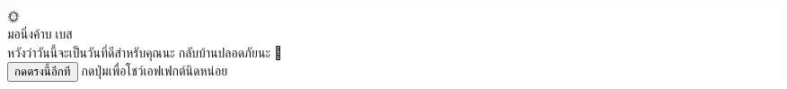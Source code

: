 <body>
<div class="wrap">
  <div class="card reveal" id="card">
    <div class="emoji">🌞</div>
    <div class="greet" id="greet">มอนิ่งค้าบ เบส</div>
    <div class="sub">หวังว่าวันนี้จะเป็นวันที่ดีสำหรับคุณนะ กลับบ้านปลอดภัยนะ 💛</div>
    <button class="pulse" id="btn">กดตรงนี้อีกที</button>
    <span class="small">กดปุ่มเพื่อโชว์เอฟเฟกต์นิดหน่อย</span>
  </div>
</div>


<canvas id="confetti" class="confetti hidden"></canvas>

<script>
  // ปุ่มกดให้มีเอฟเฟกต์ confetti ง่ายๆ
  const btn = document.getElementById('btn');
  const canvas = document.getElementById('confetti');
  const greet = document.getElementById('greet');

  btn.addEventListener('click', ()=> {
    // เปลี่ยนข้อความชั่วคราว
    greet.textContent = 'กลับบ้านปลอดภัยนะ 💕';
    // สั้นๆ แล้วกลับเป็นเดิม
    setTimeout(()=> greet.textContent = 'มอนิ่งค้าบ', 2200);
    startConfetti();
  });

  // simple confetti (no libraries)
  function startConfetti(){
    canvas.classList.remove('hidden');
    const ctx = canvas.getContext('2d');
    function resize(){ canvas.width = innerWidth; canvas.height = innerHeight; }
    resize(); window.addEventListener('resize', resize);
    const pieces = [];
    const colors = ['#ffd166','#ff7b7b','#8bd3dd','#b5ffb1','#c9b3ff'];
    for(let i=0;i<70;i++){
      pieces.push({
        x: Math.random()*canvas.width,
        y: Math.random()*canvas.height - canvas.height,
        r: 6+Math.random()*8,
        dX: -2 + Math.random()*4,
        dY: 2 + Math.random()*6,
        color: colors[Math.floor(Math.random()*colors.length)],
        rot: Math.random()*360,
        rotSpeed: -4 + Math.random()*8
      });
    }
    let t0 = performance.now();
    function frame(t){
      const dt = (t - t0) / 1000;
      t0 = t;
      ctx.clearRect(0,0,canvas.width,canvas.height);
      pieces.forEach(p=>{
        p.x += p.dX * (1 + dt*8);
        p.y += p.dY * (1 + dt*8);
        p.rot += p.rotSpeed * dt * 60;
        ctx.save();
        ctx.translate(p.x, p.y);
        ctx.rotate(p.rot * Math.PI / 180);
        ctx.fillStyle = p.color;
        ctx.fillRect(-p.r/2, -p.r/2, p.r, p.r*0.6);
        ctx.restore();
      });
      // remove pieces off screen
      if(pieces.filter(p=>p.y < canvas.height + 50).length === 0){